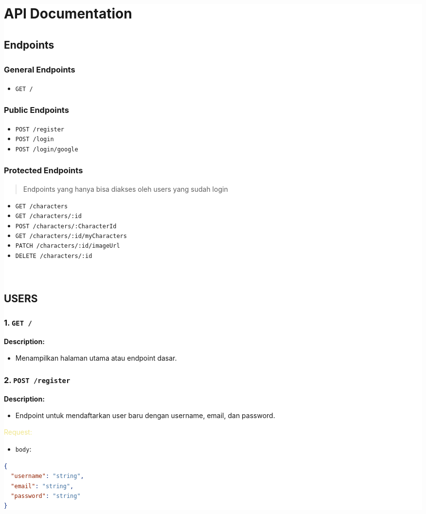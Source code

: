 # API Documentation

## Endpoints

### General Endpoints

- `GET /`

### Public Endpoints

- `POST /register`
- `POST /login`
- `POST /login/google`

### Protected Endpoints

> Endpoints yang hanya bisa diakses oleh users yang sudah login

- `GET /characters`
- `GET /characters/:id`
- `POST /characters/:CharacterId`
- `GET /characters/:id/myCharacters`
- `PATCH /characters/:id/imageUrl`
- `DELETE /characters/:id`

&nbsp;

## USERS

### 1. `GET /`

**Description:**

- Menampilkan halaman utama atau endpoint dasar.

### 2. `POST /register`

**Description:**

- Endpoint untuk mendaftarkan user baru dengan username, email, dan password.

<span style="color:Khaki"> Request:

- `body`:

```json
{
  "username": "string",
  "email": "string",
  "password": "string"
}
```

